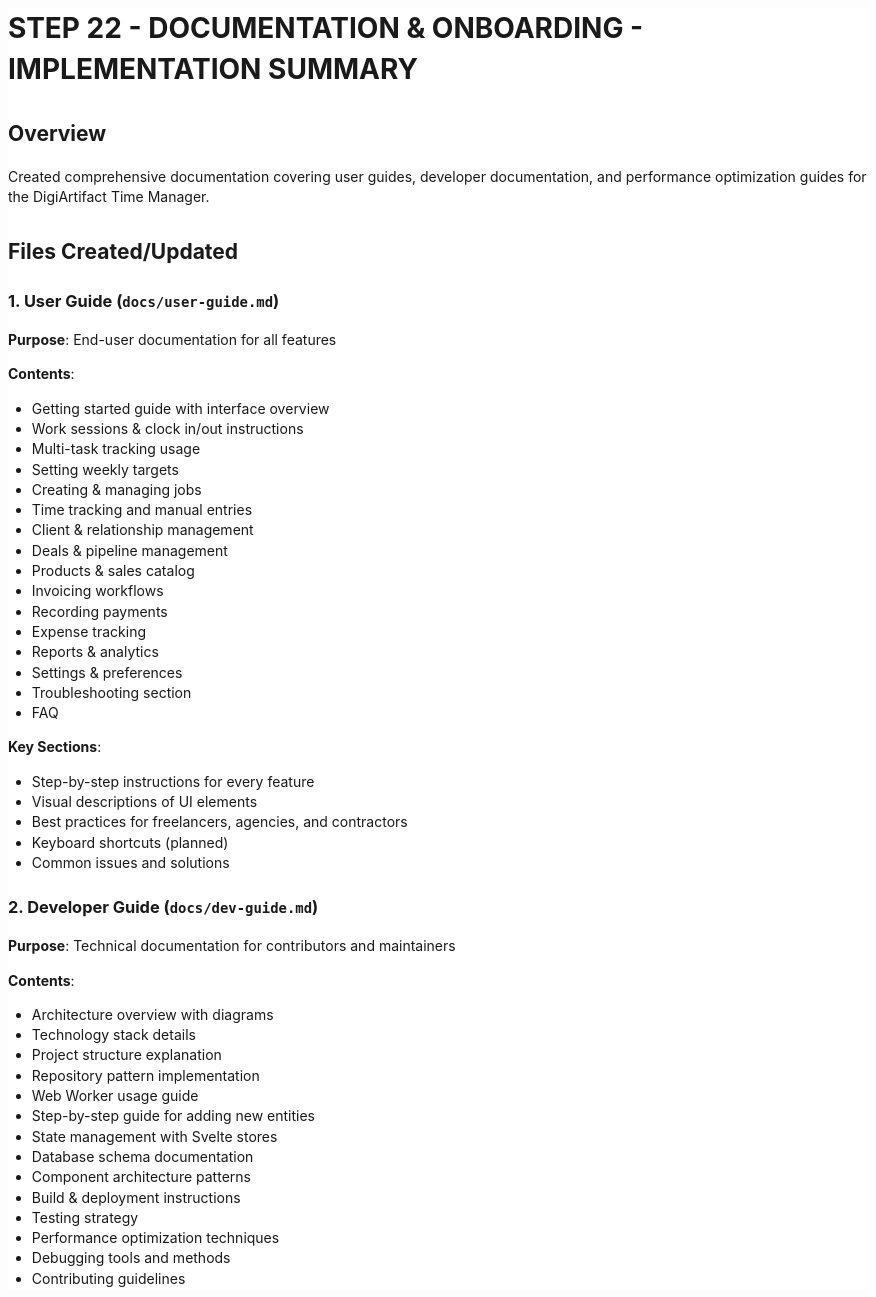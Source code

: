 # STEP 22 - DOCUMENTATION & ONBOARDING - IMPLEMENTATION SUMMARY

## Overview
Created comprehensive documentation covering user guides, developer documentation, and performance optimization guides for the DigiArtifact Time Manager.

## Files Created/Updated

### 1. User Guide (`docs/user-guide.md`)
**Purpose**: End-user documentation for all features

**Contents**:
- Getting started guide with interface overview
- Work sessions & clock in/out instructions
- Multi-task tracking usage
- Setting weekly targets
- Creating & managing jobs
- Time tracking and manual entries
- Client & relationship management
- Deals & pipeline management
- Products & sales catalog
- Invoicing workflows
- Recording payments
- Expense tracking
- Reports & analytics
- Settings & preferences
- Troubleshooting section
- FAQ

**Key Sections**:
- Step-by-step instructions for every feature
- Visual descriptions of UI elements
- Best practices for freelancers, agencies, and contractors
- Keyboard shortcuts (planned)
- Common issues and solutions

### 2. Developer Guide (`docs/dev-guide.md`)
**Purpose**: Technical documentation for contributors and maintainers

**Contents**:
- Architecture overview with diagrams
- Technology stack details
- Project structure explanation
- Repository pattern implementation
- Web Worker usage guide
- Step-by-step guide for adding new entities
- State management with Svelte stores
- Database schema documentation
- Component architecture patterns
- Build & deployment instructions
- Testing strategy
- Performance optimization techniques
- Debugging tools and methods
- Contributing guidelines
